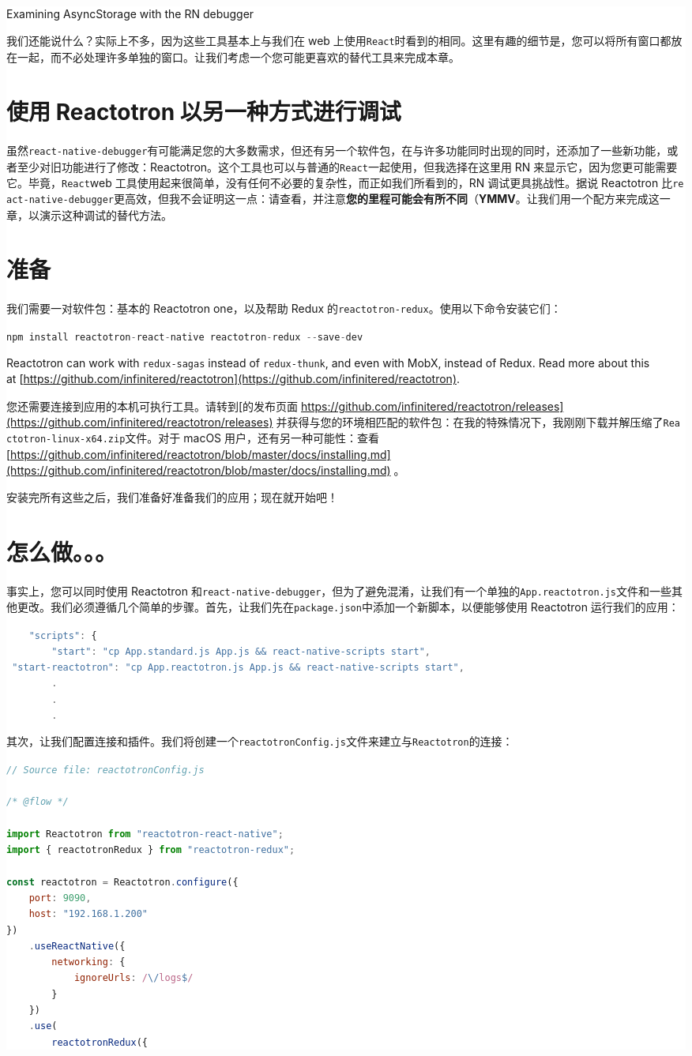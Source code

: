 Examining AsyncStorage with the RN debugger

我们还能说什么？实际上不多，因为这些工具基本上与我们在 web 上使用`React`时看到的相同。这里有趣的细节是，您可以将所有窗口都放在一起，而不必处理许多单独的窗口。让我们考虑一个您可能更喜欢的替代工具来完成本章。

# 使用 Reactotron 以另一种方式进行调试

虽然`react-native-debugger`有可能满足您的大多数需求，但还有另一个软件包，在与许多功能同时出现的同时，还添加了一些新功能，或者至少对旧功能进行了修改：Reactotron。这个工具也可以与普通的`React`一起使用，但我选择在这里用 RN 来显示它，因为您更可能需要它。毕竟，`React`web 工具使用起来很简单，没有任何不必要的复杂性，而正如我们所看到的，RN 调试更具挑战性。据说 Reactotron 比`react-native-debugger`更高效，但我不会证明这一点：请查看，并注意**您的里程可能会有所不同**（**YMMV**。让我们用一个配方来完成这一章，以演示这种调试的替代方法。

# 准备

我们需要一对软件包：基本的 Reactotron one，以及帮助 Redux 的`reactotron-redux`。使用以下命令安装它们：

```js
npm install reactotron-react-native reactotron-redux --save-dev
```

Reactotron can work with `redux-sagas` instead of `redux-thunk`, and even with MobX, instead of Redux. Read more about this at [https://github.com/infinitered/reactotron](https://github.com/infinitered/reactotron).

您还需要连接到应用的本机可执行工具。请转到[的发布页面 https://github.com/infinitered/reactotron/releases](https://github.com/infinitered/reactotron/releases) 并获得与您的环境相匹配的软件包：在我的特殊情况下，我刚刚下载并解压缩了`Reactotron-linux-x64.zip`文件。对于 macOS 用户，还有另一种可能性：查看[https://github.com/infinitered/reactotron/blob/master/docs/installing.md](https://github.com/infinitered/reactotron/blob/master/docs/installing.md) 。

安装完所有这些之后，我们准备好准备我们的应用；现在就开始吧！

# 怎么做。。。

事实上，您可以同时使用 Reactotron 和`react-native-debugger`，但为了避免混淆，让我们有一个单独的`App.reactotron.js`文件和一些其他更改。我们必须遵循几个简单的步骤。首先，让我们先在`package.json`中添加一个新脚本，以便能够使用 Reactotron 运行我们的应用：

```js
    "scripts": {
        "start": "cp App.standard.js App.js && react-native-scripts start",
 "start-reactotron": "cp App.reactotron.js App.js && react-native-scripts start",
        .
        .
        .
```

其次，让我们配置连接和插件。我们将创建一个`reactotronConfig.js`文件来建立与`Reactotron`的连接：

```js
// Source file: reactotronConfig.js

/* @flow */

import Reactotron from "reactotron-react-native";
import { reactotronRedux } from "reactotron-redux";

const reactotron = Reactotron.configure({
    port: 9090,
    host: "192.168.1.200"
})
    .useReactNative({
        networking: {
            ignoreUrls: /\/logs$/
        }
    })
    .use(
        reactotronRedux({
```